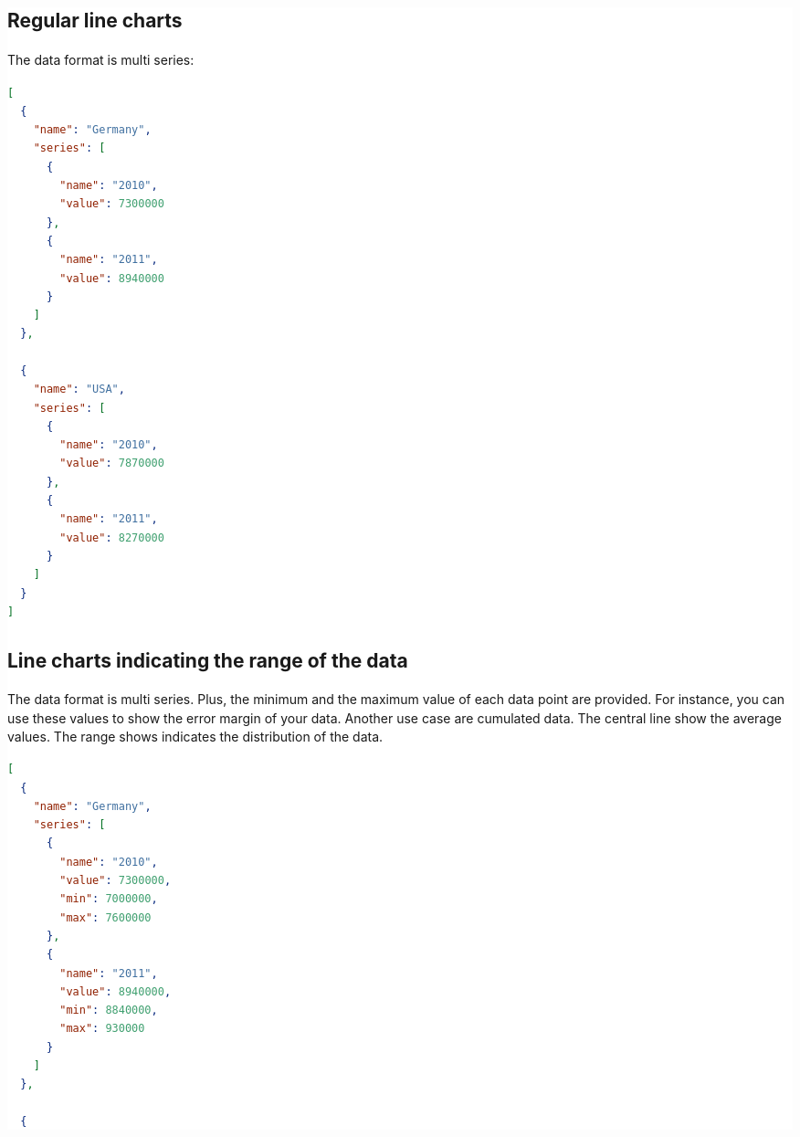 ## Regular line charts

The data format is multi series:

```json
[
  {
    "name": "Germany",
    "series": [
      {
        "name": "2010",
        "value": 7300000
      },
      {
        "name": "2011",
        "value": 8940000
      }
    ]
  },

  {
    "name": "USA",
    "series": [
      {
        "name": "2010",
        "value": 7870000
      },
      {
        "name": "2011",
        "value": 8270000
      }
    ]
  }
]
```

## Line charts indicating the range of the data

The data format is multi series. Plus, the minimum and the maximum value of each data point are provided. For instance, you can use these values to show the error margin of your data. Another use case are cumulated data. The central line show the average values. The range shows indicates the distribution of the data.

```json
[
  {
    "name": "Germany",
    "series": [
      {
        "name": "2010",
        "value": 7300000,
        "min": 7000000,
        "max": 7600000
      },
      {
        "name": "2011",
        "value": 8940000,
        "min": 8840000,
        "max": 930000
      }
    ]
  },

  {
```